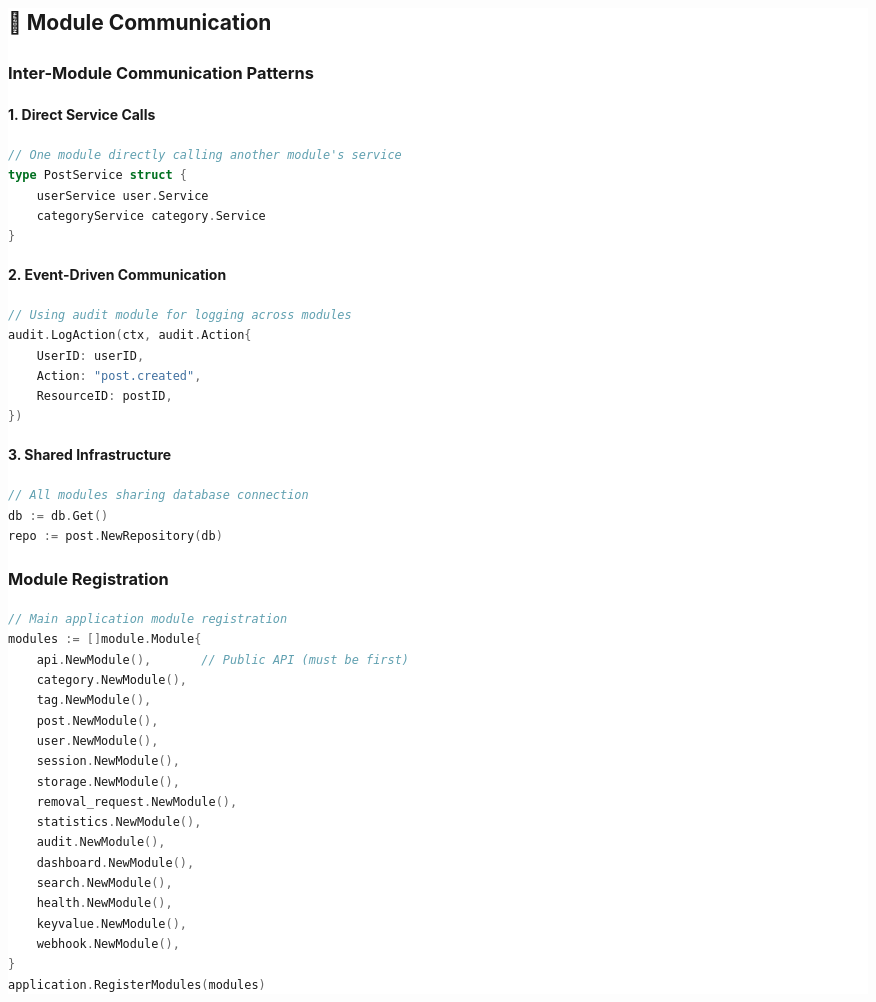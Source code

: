 ## 🔄 Module Communication

### Inter-Module Communication Patterns

#### 1. Direct Service Calls
```go
// One module directly calling another module's service
type PostService struct {
    userService user.Service
    categoryService category.Service
}
```

#### 2. Event-Driven Communication
```go
// Using audit module for logging across modules
audit.LogAction(ctx, audit.Action{
    UserID: userID,
    Action: "post.created",
    ResourceID: postID,
})
```

#### 3. Shared Infrastructure
```go
// All modules sharing database connection
db := db.Get()
repo := post.NewRepository(db)
```

### Module Registration

```go
// Main application module registration
modules := []module.Module{
    api.NewModule(),       // Public API (must be first)
    category.NewModule(),
    tag.NewModule(),
    post.NewModule(),
    user.NewModule(),
    session.NewModule(),
    storage.NewModule(),
    removal_request.NewModule(),
    statistics.NewModule(),
    audit.NewModule(),
    dashboard.NewModule(),
    search.NewModule(),
    health.NewModule(),
    keyvalue.NewModule(),
    webhook.NewModule(),
}
application.RegisterModules(modules)
```
